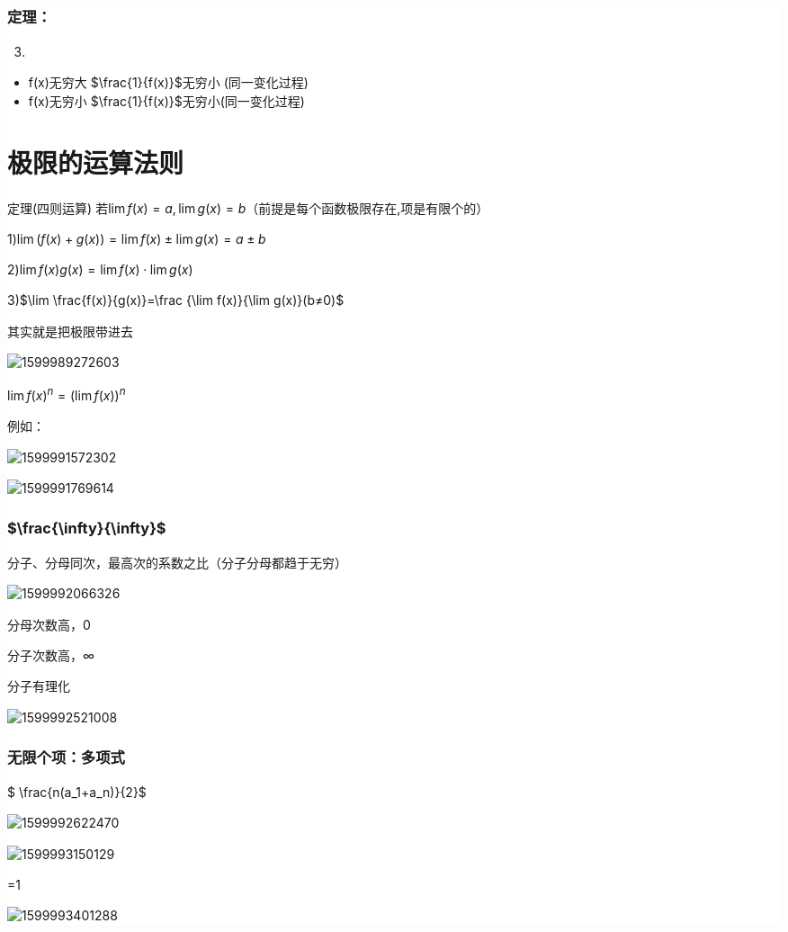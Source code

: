 ### 定理：

3.

- f(x)无穷大  $\frac{1}{f(x)}$无穷小 (同一变化过程)
- f(x)无穷小  $\frac{1}{f(x)}$无穷小(同一变化过程)

# 极限的运算法则

定理(四则运算) 若$\lim f(x)=a  , \lim g(x)=b$（前提是每个函数极限存在,项是有限个的）

1)$\lim (f(x)+g(x))=\lim f(x) ± \lim g(x)=a ± b$

2)$\lim f(x)g(x)=\lim f(x) · \lim g(x)$

3)$\lim \frac{f(x)}{g(x)}=\frac {\lim f(x)}{\lim g(x)}(b≠0)$

其实就是把极限带进去

![1599989272603](https://cdn.kayleh.top/gh/kayleh/cdn/img/无穷小与无穷大/1599989272603.png)

$\lim f(x)^n=(\lim f(x))^n$

例如：

![1599991572302](https://cdn.kayleh.top/gh/kayleh/cdn/img/无穷小与无穷大/1599991572302.png)

![1599991769614](https://cdn.kayleh.top/gh/kayleh/cdn/img/无穷小与无穷大/1599991769614.png)

### $\frac{\infty}{\infty}$

分子、分母同次，最高次的系数之比（分子分母都趋于无穷）

![1599992066326](https://cdn.kayleh.top/gh/kayleh/cdn/img/无穷小与无穷大/1599992066326.png)

分母次数高，0

分子次数高，$\infty$

分子有理化

![1599992521008](https://cdn.kayleh.top/gh/kayleh/cdn/img/无穷小与无穷大/1599992521008.png)

### 无限个项：多项式

$ \frac{n(a_1+a_n)}{2}$

![1599992622470](https://cdn.kayleh.top/gh/kayleh/cdn/img/无穷小与无穷大/1599992622470.png)

![1599993150129](https://cdn.kayleh.top/gh/kayleh/cdn/img/无穷小与无穷大/1599993150129.png)

=1

![1599993401288](https://cdn.kayleh.top/gh/kayleh/cdn/img/无穷小与无穷大/1599993401288.png)
